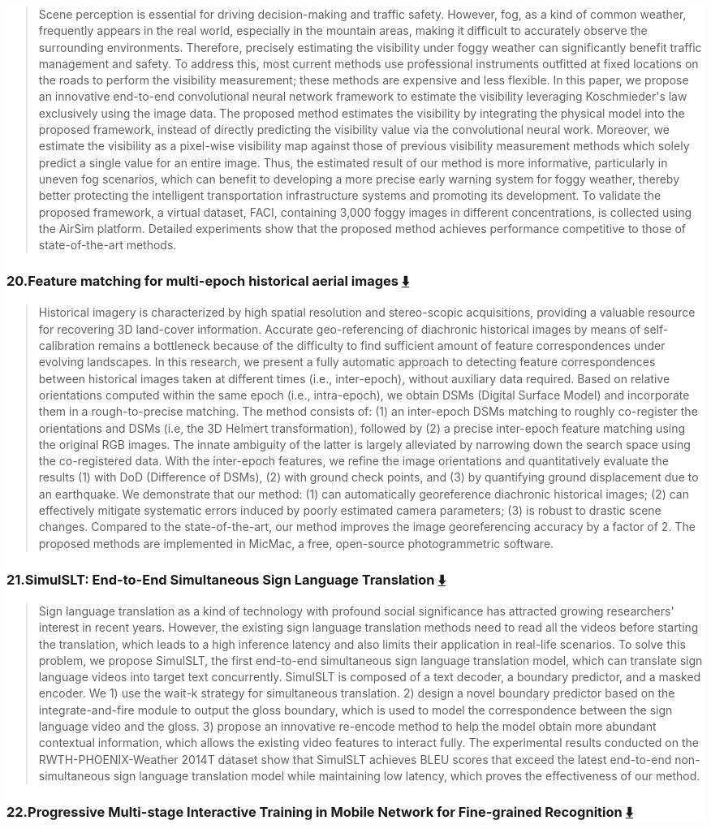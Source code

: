 >  Scene perception is essential for driving decision-making and traffic safety. However, fog, as a kind of common weather, frequently appears in the real world, especially in the mountain areas, making it difficult to accurately observe the surrounding environments. Therefore, precisely estimating the visibility under foggy weather can significantly benefit traffic management and safety. To address this, most current methods use professional instruments outfitted at fixed locations on the roads to perform the visibility measurement; these methods are expensive and less flexible. In this paper, we propose an innovative end-to-end convolutional neural network framework to estimate the visibility leveraging Koschmieder's law exclusively using the image data. The proposed method estimates the visibility by integrating the physical model into the proposed framework, instead of directly predicting the visibility value via the convolutional neural work. Moreover, we estimate the visibility as a pixel-wise visibility map against those of previous visibility measurement methods which solely predict a single value for an entire image. Thus, the estimated result of our method is more informative, particularly in uneven fog scenarios, which can benefit to developing a more precise early warning system for foggy weather, thereby better protecting the intelligent transportation infrastructure systems and promoting its development. To validate the proposed framework, a virtual dataset, FACI, containing 3,000 foggy images in different concentrations, is collected using the AirSim platform. Detailed experiments show that the proposed method achieves performance competitive to those of state-of-the-art methods.      
### 20.Feature matching for multi-epoch historical aerial images  [ :arrow_down: ](https://arxiv.org/pdf/2112.04255.pdf)
>  Historical imagery is characterized by high spatial resolution and stereo-scopic acquisitions, providing a valuable resource for recovering 3D land-cover information. Accurate geo-referencing of diachronic historical images by means of self-calibration remains a bottleneck because of the difficulty to find sufficient amount of feature correspondences under evolving landscapes. In this research, we present a fully automatic approach to detecting feature correspondences between historical images taken at different times (i.e., inter-epoch), without auxiliary data required. Based on relative orientations computed within the same epoch (i.e., intra-epoch), we obtain DSMs (Digital Surface Model) and incorporate them in a rough-to-precise matching. The method consists of: (1) an inter-epoch DSMs matching to roughly co-register the orientations and DSMs (i.e, the 3D Helmert transformation), followed by (2) a precise inter-epoch feature matching using the original RGB images. The innate ambiguity of the latter is largely alleviated by narrowing down the search space using the co-registered data. With the inter-epoch features, we refine the image orientations and quantitatively evaluate the results (1) with DoD (Difference of DSMs), (2) with ground check points, and (3) by quantifying ground displacement due to an earthquake. We demonstrate that our method: (1) can automatically georeference diachronic historical images; (2) can effectively mitigate systematic errors induced by poorly estimated camera parameters; (3) is robust to drastic scene changes. Compared to the state-of-the-art, our method improves the image georeferencing accuracy by a factor of 2. The proposed methods are implemented in MicMac, a free, open-source photogrammetric software.      
### 21.SimulSLT: End-to-End Simultaneous Sign Language Translation  [ :arrow_down: ](https://arxiv.org/pdf/2112.04228.pdf)
>  Sign language translation as a kind of technology with profound social significance has attracted growing researchers' interest in recent years. However, the existing sign language translation methods need to read all the videos before starting the translation, which leads to a high inference latency and also limits their application in real-life scenarios. To solve this problem, we propose SimulSLT, the first end-to-end simultaneous sign language translation model, which can translate sign language videos into target text concurrently. SimulSLT is composed of a text decoder, a boundary predictor, and a masked encoder. We 1) use the wait-k strategy for simultaneous translation. 2) design a novel boundary predictor based on the integrate-and-fire module to output the gloss boundary, which is used to model the correspondence between the sign language video and the gloss. 3) propose an innovative re-encode method to help the model obtain more abundant contextual information, which allows the existing video features to interact fully. The experimental results conducted on the RWTH-PHOENIX-Weather 2014T dataset show that SimulSLT achieves BLEU scores that exceed the latest end-to-end non-simultaneous sign language translation model while maintaining low latency, which proves the effectiveness of our method.      
### 22.Progressive Multi-stage Interactive Training in Mobile Network for Fine-grained Recognition  [ :arrow_down: ](https://arxiv.org/pdf/2112.04223.pdf)